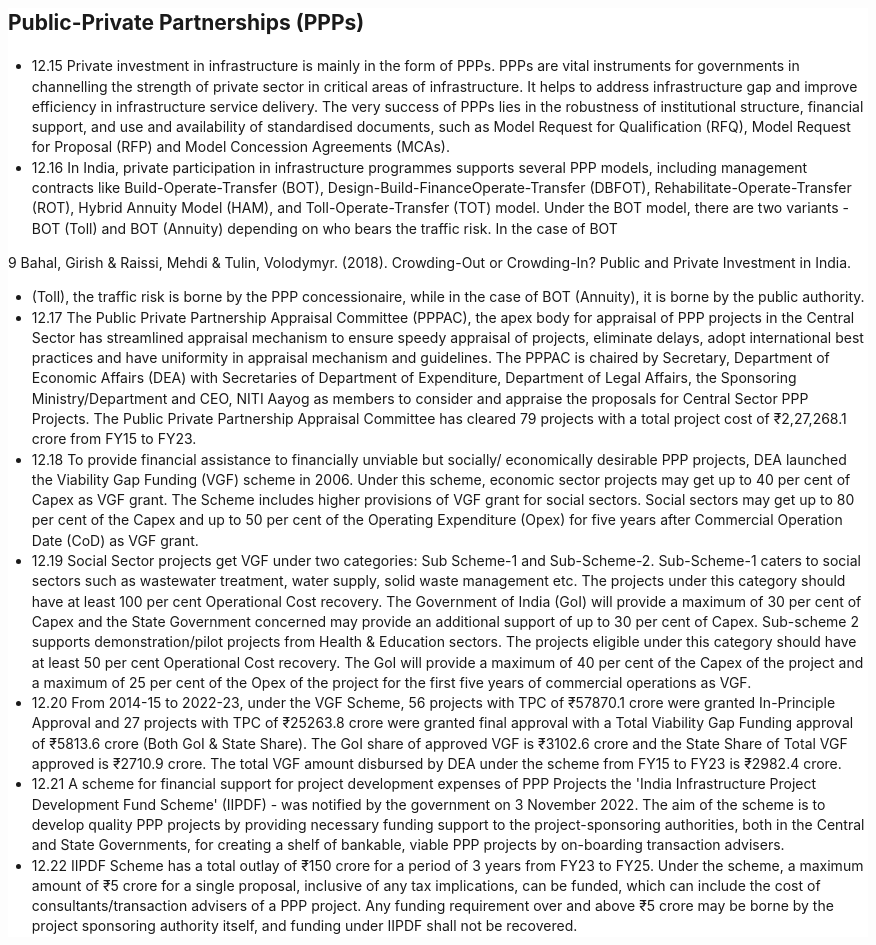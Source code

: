 ## Public-Private Partnerships (PPPs)

- 12.15 Private  investment  in  infrastructure  is  mainly  in  the  form  of  PPPs.  PPPs  are  vital  instruments for governments in channelling the strength of private sector in critical areas of infrastructure. It helps to address infrastructure gap and improve efficiency in infrastructure service delivery. The very success of PPPs lies in the robustness of institutional structure, financial support, and use and availability of standardised documents, such as Model Request for Qualification (RFQ), Model Request for Proposal (RFP) and Model Concession Agreements (MCAs).
- 12.16 In India, private participation in infrastructure programmes supports several PPP models, including  management  contracts  like  Build-Operate-Transfer  (BOT),  Design-Build-FinanceOperate-Transfer  (DBFOT),  Rehabilitate-Operate-Transfer  (ROT),  Hybrid  Annuity  Model (HAM), and Toll-Operate-Transfer (TOT) model. Under the BOT model, there are two variants - BOT (Toll) and BOT (Annuity) depending on who bears the traffic risk. In the case of BOT

9 Bahal, Girish &amp; Raissi, Mehdi &amp; Tulin, Volodymyr. (2018). Crowding-Out or Crowding-In? Public and Private Investment in India.

- (Toll), the traffic risk is borne by the PPP concessionaire, while in the case of BOT (Annuity), it is borne by the public authority.
- 12.17 The Public Private Partnership Appraisal Committee (PPPAC), the apex body for appraisal of  PPP  projects  in  the  Central  Sector  has  streamlined  appraisal  mechanism  to  ensure  speedy appraisal of projects, eliminate delays, adopt international best practices and have uniformity in appraisal mechanism and guidelines. The PPPAC is chaired by Secretary, Department of Economic Affairs (DEA) with Secretaries of Department of Expenditure, Department of Legal Affairs, the Sponsoring Ministry/Department and CEO, NITI Aayog as members to consider and appraise the proposals for Central Sector PPP Projects. The Public Private Partnership Appraisal Committee has cleared 79 projects with a total project cost of ₹2,27,268.1 crore from FY15 to FY23.
- 12.18 To  provide  financial  assistance  to  financially  unviable  but  socially/  economically desirable PPP projects, DEA launched the Viability Gap Funding (VGF) scheme in 2006. Under this scheme, economic sector projects may get up to 40 per cent of Capex as VGF grant. The Scheme includes higher provisions of VGF grant for social sectors. Social sectors may get up to 80 per cent of the Capex and up to 50 per cent of the Operating Expenditure (Opex) for five years after Commercial Operation Date (CoD) as VGF grant.
- 12.19 Social Sector projects get VGF under two categories: Sub Scheme-1 and Sub-Scheme-2. Sub-Scheme-1 caters to social sectors such as wastewater treatment, water supply, solid waste management etc. The projects under this category should have at least 100 per cent Operational Cost recovery. The Government of India (GoI) will provide a maximum of 30 per cent of Capex and the State Government concerned may provide an additional support of up to 30 per cent of Capex. Sub-scheme 2 supports demonstration/pilot projects from Health &amp; Education sectors. The projects eligible under this category should have at least 50 per cent Operational Cost recovery. The GoI will provide a maximum of 40 per cent of the Capex of the project and a maximum of 25 per cent of the Opex of the project for the first five years of commercial operations as VGF.
- 12.20 From 2014-15 to 2022-23, under the VGF Scheme, 56 projects with TPC of ₹57870.1 crore were granted In-Principle Approval and 27 projects with TPC of ₹25263.8 crore were granted final approval with a Total Viability Gap Funding approval of ₹5813.6 crore (Both GoI &amp; State Share). The GoI share of approved VGF is ₹3102.6 crore and the State Share of Total VGF approved is ₹2710.9 crore. The total VGF amount disbursed by DEA under the scheme from FY15 to FY23 is ₹2982.4 crore.
- 12.21 A scheme for financial  support  for  project  development  expenses  of  PPP  Projects  the  'India  Infrastructure  Project  Development  Fund  Scheme'  (IIPDF)  -  was  notified  by  the government on 3 November 2022. The aim of the scheme is to develop quality PPP projects by providing necessary funding support to the project-sponsoring authorities, both in the Central and State Governments, for creating a shelf of bankable, viable PPP projects by on-boarding transaction advisers.
- 12.22 IIPDF Scheme has a total outlay of ₹150 crore for a period of 3 years from FY23 to FY25. Under the scheme, a maximum amount of ₹5 crore for a single proposal, inclusive of any tax implications, can be funded, which can include the cost of consultants/transaction advisers of a PPP project. Any funding requirement over and above ₹5 crore may be borne by the project sponsoring authority itself, and funding under IIPDF shall not be recovered.
